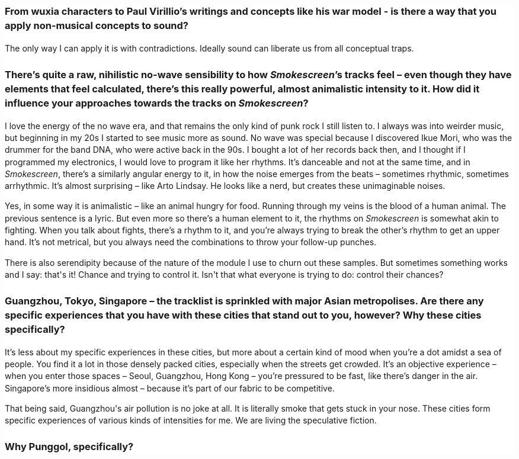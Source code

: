 ### From wuxia characters to Paul Virillio’s writings and concepts like his war model - is there a way that you apply non-musical concepts to sound?

The only way I can apply it is with contradictions. Ideally sound can liberate us from all conceptual traps.

### There’s quite a raw, nihilistic no-wave sensibility to how *Smokescreen*’s tracks feel – even though they have elements that feel calculated, there’s this really powerful, almost animalistic intensity to it. How did it influence your approaches towards the tracks on *Smokescreen*?

I love the energy of the no wave era, and that remains the only kind of punk rock I still listen to. I always was into weirder music, but beginning in my 20s I started to see music more as sound. No wave was special because I discovered Ikue Mori, who was the drummer for the band DNA, who were active back in the 90s. I bought a lot of her records back then, and I thought if I programmed my electronics, I would love to program it like her rhythms. It’s danceable and not at the same time, and in *Smokescreen*, there’s a similarly angular energy to it, in how the noise emerges from the beats – sometimes rhythmic, sometimes arrhythmic. It’s almost surprising – like Arto Lindsay. He looks like a nerd, but creates these unimaginable noises.

<iframe width="560" height="315" src="https://www.youtube.com/embed/uz47h75_FJo" frameborder="0" allow="accelerometer; autoplay; clipboard-write; encrypted-media; gyroscope; picture-in-picture" allowfullscreen></iframe>

Yes, in some way it is animalistic – like an animal hungry for food. Running through my veins is the blood of a human animal. The previous sentence is a lyric. But even more so there’s a human element to it, the rhythms on *Smokescreen* is somewhat akin to fighting. When you talk about fights, there’s a rhythm to it, and you’re always trying to break the other’s rhythm to get an upper hand. It’s not metrical, but you always need the combinations to throw your follow-up punches.

There is also serendipity because of the nature of the module I use to churn out these samples. But sometimes something works and I say: that's it! Chance and trying to control it. Isn't that what everyone is trying to do: control their chances?

### Guangzhou, Tokyo, Singapore – the tracklist is sprinkled with major Asian metropolises. Are there any specific experiences that you have with these cities that stand out to you, however? Why these cities specifically?

It’s less about my specific experiences in these cities, but more about a certain kind of mood when you’re a dot amidst a sea of people. You find it a lot in those densely packed cities, especially when the streets get crowded. It’s an objective experience – when you enter those spaces – Seoul, Guangzhou, Hong Kong – you’re pressured to be fast, like there’s danger in the air. Singapore’s more insidious almost – because it’s part of our fabric to be competitive.

That being said, Guangzhou's air pollution is no joke at all. It is literally smoke that gets stuck in your nose. These cities form specific experiences of various kinds of intensities for me. We are living the speculative fiction.

### Why Punggol, specifically?
